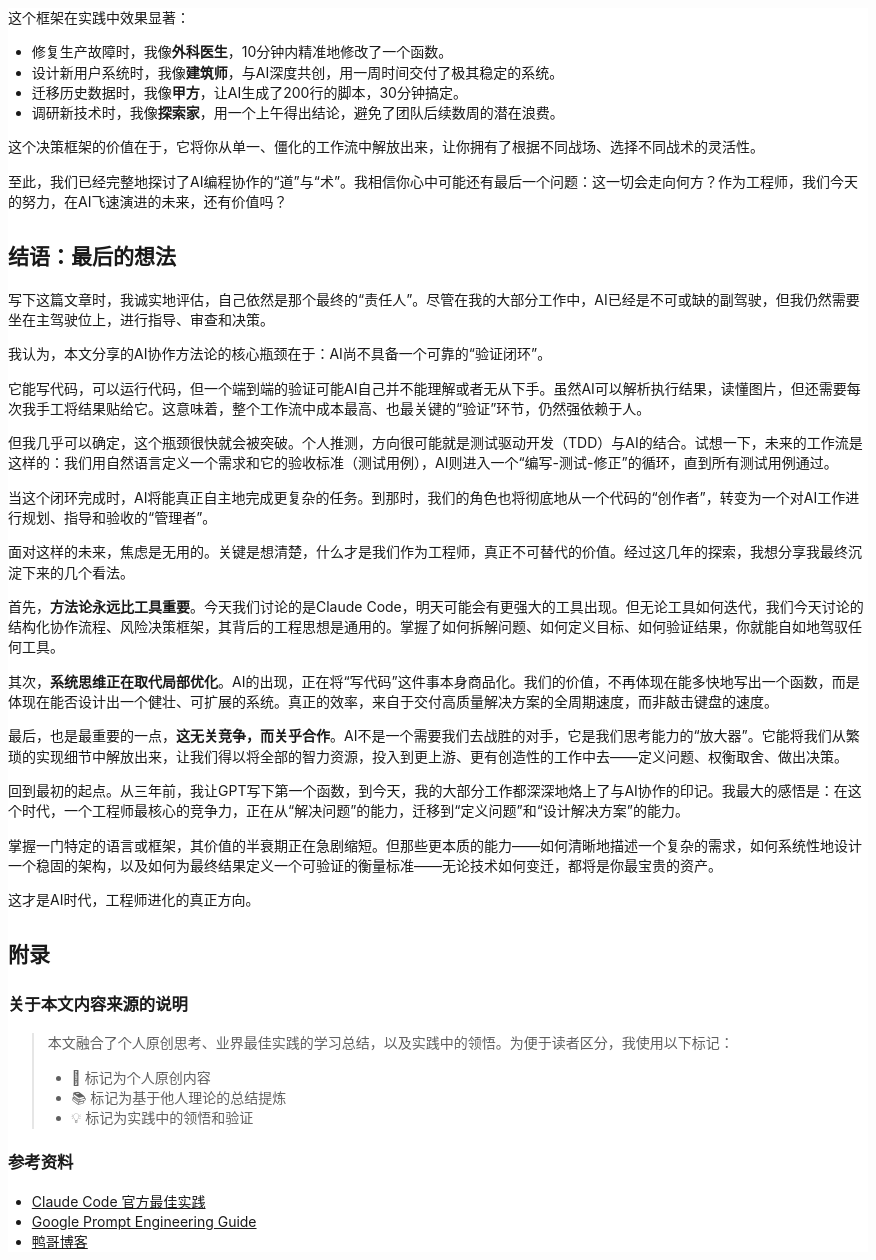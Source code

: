 这个框架在实践中效果显著：
* 修复生产故障时，我像**外科医生**，10分钟内精准地修改了一个函数。
* 设计新用户系统时，我像**建筑师**，与AI深度共创，用一周时间交付了极其稳定的系统。
* 迁移历史数据时，我像**甲方**，让AI生成了200行的脚本，30分钟搞定。
* 调研新技术时，我像**探索家**，用一个上午得出结论，避免了团队后续数周的潜在浪费。

这个决策框架的价值在于，它将你从单一、僵化的工作流中解放出来，让你拥有了根据不同战场、选择不同战术的灵活性。

至此，我们已经完整地探讨了AI编程协作的“道”与“术”。我相信你心中可能还有最后一个问题：这一切会走向何方？作为工程师，我们今天的努力，在AI飞速演进的未来，还有价值吗？

## 结语：最后的想法

写下这篇文章时，我诚实地评估，自己依然是那个最终的“责任人”。尽管在我的大部分工作中，AI已经是不可或缺的副驾驶，但我仍然需要坐在主驾驶位上，进行指导、审查和决策。

我认为，本文分享的AI协作方法论的核心瓶颈在于：AI尚不具备一个可靠的“验证闭环”。

它能写代码，可以运行代码，但一个端到端的验证可能AI自己并不能理解或者无从下手。虽然AI可以解析执行结果，读懂图片，但还需要每次我手工将结果贴给它。这意味着，整个工作流中成本最高、也最关键的“验证”环节，仍然强依赖于人。

但我几乎可以确定，这个瓶颈很快就会被突破。个人推测，方向很可能就是测试驱动开发（TDD）与AI的结合。试想一下，未来的工作流是这样的：我们用自然语言定义一个需求和它的验收标准（测试用例），AI则进入一个“编写-测试-修正”的循环，直到所有测试用例通过。

当这个闭环完成时，AI将能真正自主地完成更复杂的任务。到那时，我们的角色也将彻底地从一个代码的“创作者”，转变为一个对AI工作进行规划、指导和验收的“管理者”。

面对这样的未来，焦虑是无用的。关键是想清楚，什么才是我们作为工程师，真正不可替代的价值。经过这几年的探索，我想分享我最终沉淀下来的几个看法。

首先，**方法论永远比工具重要**。今天我们讨论的是Claude Code，明天可能会有更强大的工具出现。但无论工具如何迭代，我们今天讨论的结构化协作流程、风险决策框架，其背后的工程思想是通用的。掌握了如何拆解问题、如何定义目标、如何验证结果，你就能自如地驾驭任何工具。

其次，**系统思维正在取代局部优化**。AI的出现，正在将“写代码”这件事本身商品化。我们的价值，不再体现在能多快地写出一个函数，而是体现在能否设计出一个健壮、可扩展的系统。真正的效率，来自于交付高质量解决方案的全周期速度，而非敲击键盘的速度。

最后，也是最重要的一点，**这无关竞争，而关乎合作**。AI不是一个需要我们去战胜的对手，它是我们思考能力的“放大器”。它能将我们从繁琐的实现细节中解放出来，让我们得以将全部的智力资源，投入到更上游、更有创造性的工作中去——定义问题、权衡取舍、做出决策。

回到最初的起点。从三年前，我让GPT写下第一个函数，到今天，我的大部分工作都深深地烙上了与AI协作的印记。我最大的感悟是：在这个时代，一个工程师最核心的竞争力，正在从“解决问题”的能力，迁移到“定义问题”和“设计解决方案”的能力。

掌握一门特定的语言或框架，其价值的半衰期正在急剧缩短。但那些更本质的能力——如何清晰地描述一个复杂的需求，如何系统性地设计一个稳固的架构，以及如何为最终结果定义一个可验证的衡量标准——无论技术如何变迁，都将是你最宝贵的资产。

这才是AI时代，工程师进化的真正方向。


## 附录

### **关于本文内容来源的说明**

> 本文融合了个人原创思考、业界最佳实践的学习总结，以及实践中的领悟。为便于读者区分，我使用以下标记：
> - 🌟 标记为个人原创内容
> - 📚 标记为基于他人理论的总结提炼
> - 💡 标记为实践中的领悟和验证

### **参考资料**

- [Claude Code 官方最佳实践](https://www.anthropic.com/engineering/claude-code-best-practices)
- [Google Prompt Engineering Guide](https://developers.google.com/machine-learning/resources/prompt-eng)
- [鸭哥博客](https://yage.ai/)